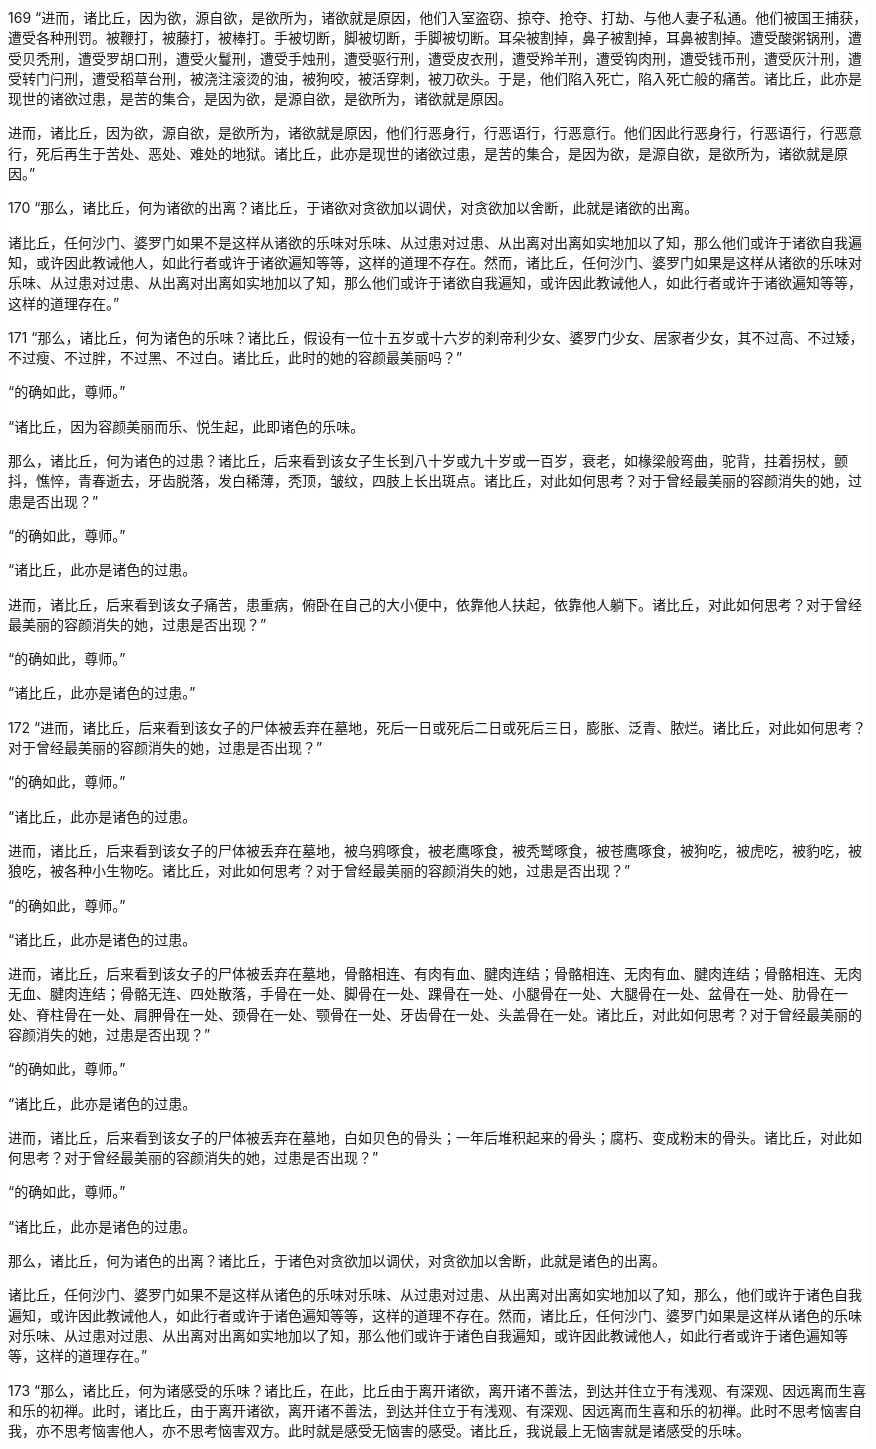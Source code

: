 169 “进而，诸比丘，因为欲，源自欲，是欲所为，诸欲就是原因，他们入室盗窃、掠夺、抢夺、打劫、与他人妻子私通。他们被国王捕获，遭受各种刑罚。被鞭打，被藤打，被棒打。手被切断，脚被切断，手脚被切断。耳朵被割掉，鼻子被割掉，耳鼻被割掉。遭受酸粥锅刑，遭受贝秃刑，遭受罗胡口刑，遭受火鬘刑，遭受手烛刑，遭受驱行刑，遭受皮衣刑，遭受羚羊刑，遭受钩肉刑，遭受钱币刑，遭受灰汁刑，遭受转门闩刑，遭受稻草台刑，被浇注滚烫的油，被狗咬，被活穿刺，被刀砍头。于是，他们陷入死亡，陷入死亡般的痛苦。诸比丘，此亦是现世的诸欲过患，是苦的集合，是因为欲，是源自欲，是欲所为，诸欲就是原因。

进而，诸比丘，因为欲，源自欲，是欲所为，诸欲就是原因，他们行恶身行，行恶语行，行恶意行。他们因此行恶身行，行恶语行，行恶意行，死后再生于苦处、恶处、难处的地狱。诸比丘，此亦是现世的诸欲过患，是苦的集合，是因为欲，是源自欲，是欲所为，诸欲就是原因。”

170 “那么，诸比丘，何为诸欲的出离？诸比丘，于诸欲对贪欲加以调伏，对贪欲加以舍断，此就是诸欲的出离。

诸比丘，任何沙门、婆罗门如果不是这样从诸欲的乐味对乐味、从过患对过患、从出离对出离如实地加以了知，那么他们或许于诸欲自我遍知，或许因此教诫他人，如此行者或许于诸欲遍知等等，这样的道理不存在。然而，诸比丘，任何沙门、婆罗门如果是这样从诸欲的乐味对乐味、从过患对过患、从出离对出离如实地加以了知，那么他们或许于诸欲自我遍知，或许因此教诫他人，如此行者或许于诸欲遍知等等，这样的道理存在。”

171 “那么，诸比丘，何为诸色的乐味？诸比丘，假设有一位十五岁或十六岁的刹帝利少女、婆罗门少女、居家者少女，其不过高、不过矮，不过瘦、不过胖，不过黑、不过白。诸比丘，此时的她的容颜最美丽吗？”

“的确如此，尊师。”

“诸比丘，因为容颜美丽而乐、悦生起，此即诸色的乐味。

那么，诸比丘，何为诸色的过患？诸比丘，后来看到该女子生长到八十岁或九十岁或一百岁，衰老，如椽梁般弯曲，驼背，拄着拐杖，颤抖，憔悴，青春逝去，牙齿脱落，发白稀薄，秃顶，皱纹，四肢上长出斑点。诸比丘，对此如何思考？对于曾经最美丽的容颜消失的她，过患是否出现？”

“的确如此，尊师。”

“诸比丘，此亦是诸色的过患。

进而，诸比丘，后来看到该女子痛苦，患重病，俯卧在自己的大小便中，依靠他人扶起，依靠他人躺下。诸比丘，对此如何思考？对于曾经最美丽的容颜消失的她，过患是否出现？”

“的确如此，尊师。”

“诸比丘，此亦是诸色的过患。”

172 “进而，诸比丘，后来看到该女子的尸体被丢弃在墓地，死后一日或死后二日或死后三日，膨胀、泛青、脓烂。诸比丘，对此如何思考？对于曾经最美丽的容颜消失的她，过患是否出现？”

“的确如此，尊师。”

“诸比丘，此亦是诸色的过患。

进而，诸比丘，后来看到该女子的尸体被丢弃在墓地，被乌鸦啄食，被老鹰啄食，被秃鹫啄食，被苍鹰啄食，被狗吃，被虎吃，被豹吃，被狼吃，被各种小生物吃。诸比丘，对此如何思考？对于曾经最美丽的容颜消失的她，过患是否出现？”

“的确如此，尊师。”

“诸比丘，此亦是诸色的过患。

进而，诸比丘，后来看到该女子的尸体被丢弃在墓地，骨骼相连、有肉有血、腱肉连结；骨骼相连、无肉有血、腱肉连结；骨骼相连、无肉无血、腱肉连结；骨骼无连、四处散落，手骨在一处、脚骨在一处、踝骨在一处、小腿骨在一处、大腿骨在一处、盆骨在一处、肋骨在一处、脊柱骨在一处、肩胛骨在一处、颈骨在一处、颚骨在一处、牙齿骨在一处、头盖骨在一处。诸比丘，对此如何思考？对于曾经最美丽的容颜消失的她，过患是否出现？”

“的确如此，尊师。”

“诸比丘，此亦是诸色的过患。

进而，诸比丘，后来看到该女子的尸体被丢弃在墓地，白如贝色的骨头；一年后堆积起来的骨头；腐朽、变成粉末的骨头。诸比丘，对此如何思考？对于曾经最美丽的容颜消失的她，过患是否出现？”

“的确如此，尊师。”

“诸比丘，此亦是诸色的过患。

那么，诸比丘，何为诸色的出离？诸比丘，于诸色对贪欲加以调伏，对贪欲加以舍断，此就是诸色的出离。

诸比丘，任何沙门、婆罗门如果不是这样从诸色的乐味对乐味、从过患对过患、从出离对出离如实地加以了知，那么，他们或许于诸色自我遍知，或许因此教诫他人，如此行者或许于诸色遍知等等，这样的道理不存在。然而，诸比丘，任何沙门、婆罗门如果是这样从诸色的乐味对乐味、从过患对过患、从出离对出离如实地加以了知，那么他们或许于诸色自我遍知，或许因此教诫他人，如此行者或许于诸色遍知等等，这样的道理存在。”

173 “那么，诸比丘，何为诸感受的乐味？诸比丘，在此，比丘由于离开诸欲，离开诸不善法，到达并住立于有浅观、有深观、因远离而生喜和乐的初禅。此时，诸比丘，由于离开诸欲，离开诸不善法，到达并住立于有浅观、有深观、因远离而生喜和乐的初禅。此时不思考恼害自我，亦不思考恼害他人，亦不思考恼害双方。此时就是感受无恼害的感受。诸比丘，我说最上无恼害就是诸感受的乐味。
